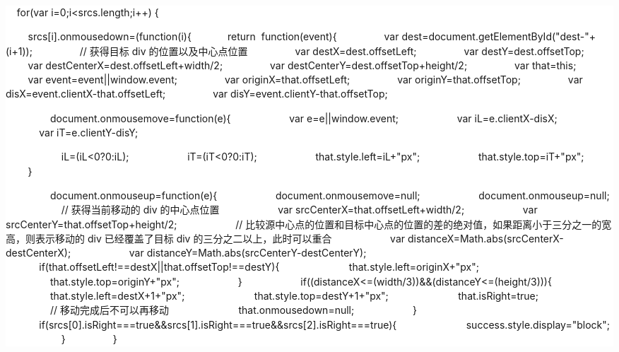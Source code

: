     for(var i=0;i<srcs.length;i++) {

        srcs[i].onmousedown=(function(i){
            return  function(event){
                var dest=document.getElementById("dest-"+(i+1));
                // 获得目标 div 的位置以及中心点位置
                var destX=dest.offsetLeft;
                var destY=dest.offsetTop;
                var destCenterX=dest.offsetLeft+width/2;
                var destCenterY=dest.offsetTop+height/2;
                var that=this;
                var event=event||window.event;
                var originX=that.offsetLeft;
                var originY=that.offsetTop;
                var disX=event.clientX-that.offsetLeft;
                var disY=event.clientY-that.offsetTop;

                document.onmousemove=function(e){
                    var e=e||window.event;
                    var iL=e.clientX-disX;
                    var iT=e.clientY-disY;

                    iL=(iL<0?0:iL);
                    iT=(iT<0?0:iT);
                    that.style.left=iL+"px";
                    that.style.top=iT+"px";
                }

                document.onmouseup=function(e){
                    document.onmousemove=null;
                    document.onmouseup=null;
                    // 获得当前移动的 div 的中心点位置
                    var srcCenterX=that.offsetLeft+width/2;
                    var srcCenterY=that.offsetTop+height/2;
                    // 比较源中心点的位置和目标中心点的位置的差的绝对值，如果距离小于三分之一的宽高，则表示移动的 div 已经覆盖了目标 div 的三分之二以上，此时可以重合
                    var distanceX=Math.abs(srcCenterX-destCenterX);
                    var distanceY=Math.abs(srcCenterY-destCenterY);
                    if(that.offsetLeft!==destX||that.offsetTop!==destY){
                        that.style.left=originX+"px";
                        that.style.top=originY+"px";
                    }
                    if((distanceX<=(width/3))&&(distanceY<=(height/3))){
                        that.style.left=destX+1+"px";
                        that.style.top=destY+1+"px";
                        that.isRight=true;
                        // 移动完成后不可以再移动
                        that.onmousedown=null;
                    }
                    if(srcs[0].isRight===true&&srcs[1].isRight===true&&srcs[2].isRight===true){
                        success.style.display="block";
                    }
                }
